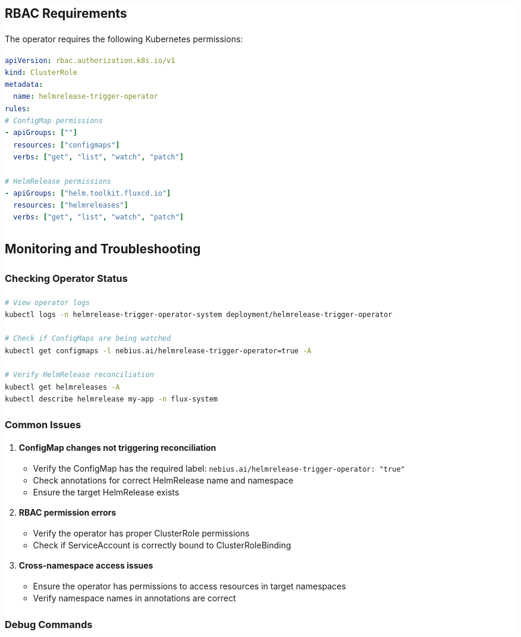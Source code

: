 ## RBAC Requirements

The operator requires the following Kubernetes permissions:

```yaml
apiVersion: rbac.authorization.k8s.io/v1
kind: ClusterRole
metadata:
  name: helmrelease-trigger-operator
rules:
# ConfigMap permissions
- apiGroups: [""]
  resources: ["configmaps"]
  verbs: ["get", "list", "watch", "patch"]

# HelmRelease permissions
- apiGroups: ["helm.toolkit.fluxcd.io"]
  resources: ["helmreleases"]
  verbs: ["get", "list", "watch", "patch"]
```

## Monitoring and Troubleshooting

### Checking Operator Status

```bash
# View operator logs
kubectl logs -n helmrelease-trigger-operator-system deployment/helmrelease-trigger-operator

# Check if ConfigMaps are being watched
kubectl get configmaps -l nebius.ai/helmrelease-trigger-operator=true -A

# Verify HelmRelease reconciliation
kubectl get helmreleases -A
kubectl describe helmrelease my-app -n flux-system
```

### Common Issues

1. **ConfigMap changes not triggering reconciliation**
   - Verify the ConfigMap has the required label: `nebius.ai/helmrelease-trigger-operator: "true"`
   - Check annotations for correct HelmRelease name and namespace
   - Ensure the target HelmRelease exists

2. **RBAC permission errors**
   - Verify the operator has proper ClusterRole permissions
   - Check if ServiceAccount is correctly bound to ClusterRoleBinding

3. **Cross-namespace access issues**
   - Ensure the operator has permissions to access resources in target namespaces
   - Verify namespace names in annotations are correct

### Debug Commands
